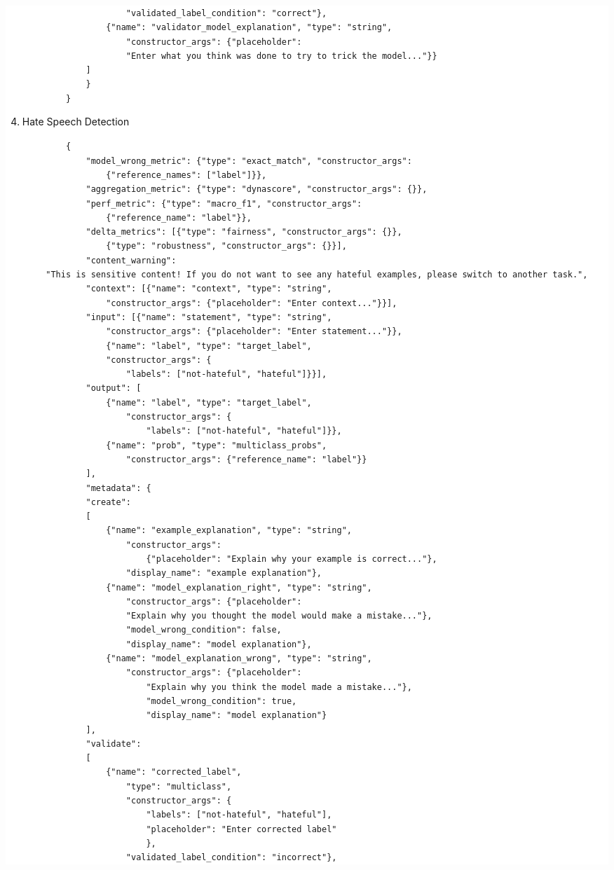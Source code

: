 ```
                        "validated_label_condition": "correct"},
                    {"name": "validator_model_explanation", "type": "string",
                        "constructor_args": {"placeholder":
                        "Enter what you think was done to try to trick the model..."}}
                ]
                }
            }
```

4. Hate Speech Detection

```
            {
                "model_wrong_metric": {"type": "exact_match", "constructor_args":
                    {"reference_names": ["label"]}},
                "aggregation_metric": {"type": "dynascore", "constructor_args": {}},
                "perf_metric": {"type": "macro_f1", "constructor_args":
                    {"reference_name": "label"}},
                "delta_metrics": [{"type": "fairness", "constructor_args": {}},
                    {"type": "robustness", "constructor_args": {}}],
                "content_warning":
        "This is sensitive content! If you do not want to see any hateful examples, please switch to another task.", 
                "context": [{"name": "context", "type": "string",
                    "constructor_args": {"placeholder": "Enter context..."}}],
                "input": [{"name": "statement", "type": "string",
                    "constructor_args": {"placeholder": "Enter statement..."}},
                    {"name": "label", "type": "target_label",
                    "constructor_args": {
                        "labels": ["not-hateful", "hateful"]}}],
                "output": [
                    {"name": "label", "type": "target_label",
                        "constructor_args": {
                            "labels": ["not-hateful", "hateful"]}},
                    {"name": "prob", "type": "multiclass_probs",
                        "constructor_args": {"reference_name": "label"}}
                ],
                "metadata": {
                "create":
                [
                    {"name": "example_explanation", "type": "string",
                        "constructor_args":
                            {"placeholder": "Explain why your example is correct..."},
                        "display_name": "example explanation"},
                    {"name": "model_explanation_right", "type": "string",
                        "constructor_args": {"placeholder":
                        "Explain why you thought the model would make a mistake..."},
                        "model_wrong_condition": false,
                        "display_name": "model explanation"},
                    {"name": "model_explanation_wrong", "type": "string",
                        "constructor_args": {"placeholder":
                            "Explain why you think the model made a mistake..."},
                            "model_wrong_condition": true,
                            "display_name": "model explanation"}
                ],
                "validate":
                [
                    {"name": "corrected_label",
                        "type": "multiclass",
                        "constructor_args": {
                            "labels": ["not-hateful", "hateful"],
                            "placeholder": "Enter corrected label"
                            },
                        "validated_label_condition": "incorrect"},
```